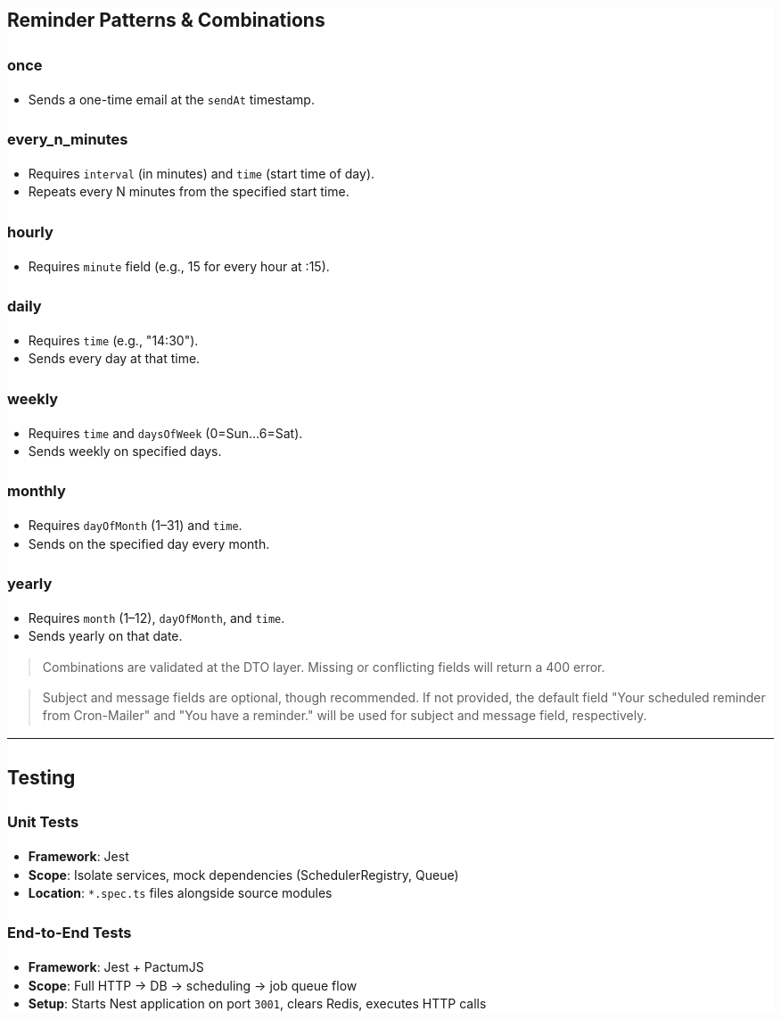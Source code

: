 
## Reminder Patterns & Combinations

### once
- Sends a one-time email at the `sendAt` timestamp.

### every_n_minutes
- Requires `interval` (in minutes) and `time` (start time of day).
- Repeats every N minutes from the specified start time.

### hourly
- Requires `minute` field (e.g., 15 for every hour at :15).

### daily
- Requires `time` (e.g., "14:30").
- Sends every day at that time.

### weekly
- Requires `time` and `daysOfWeek` (0=Sun...6=Sat).
- Sends weekly on specified days.

### monthly
- Requires `dayOfMonth` (1–31) and `time`.
- Sends on the specified day every month.

### yearly
- Requires `month` (1–12), `dayOfMonth`, and `time`.
- Sends yearly on that date.

> Combinations are validated at the DTO layer. Missing or conflicting fields will return a 400 error.

> Subject and message fields are optional, though recommended. If not provided, the default field "Your scheduled reminder from Cron-Mailer" and "You have a reminder." will be used for subject and message field, respectively.

---

## Testing

### Unit Tests

* **Framework**: Jest
* **Scope**: Isolate services, mock dependencies (SchedulerRegistry, Queue)
* **Location**: `*.spec.ts` files alongside source modules

### End-to-End Tests

* **Framework**: Jest + PactumJS
* **Scope**: Full HTTP → DB → scheduling → job queue flow
* **Setup**: Starts Nest application on port `3001`, clears Redis, executes HTTP calls
